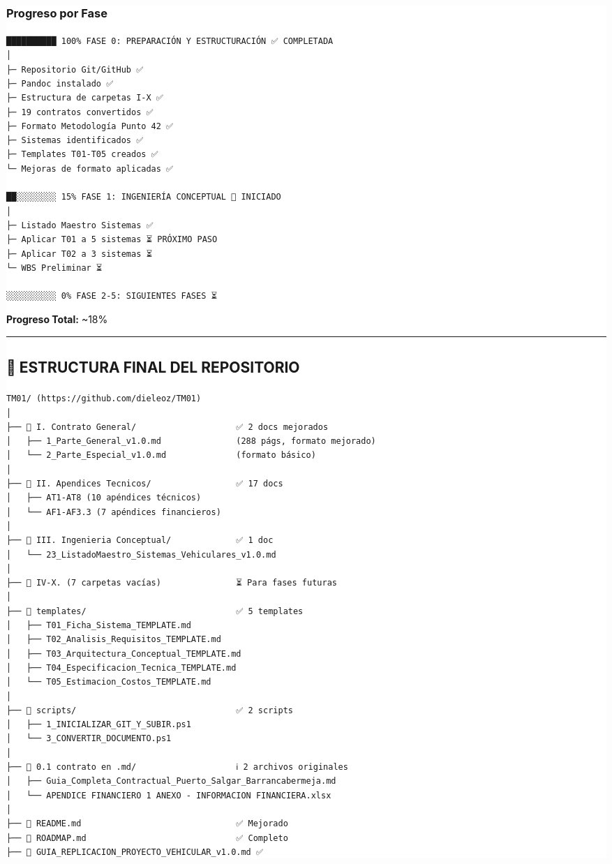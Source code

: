 ### Progreso por Fase

```
██████████ 100% FASE 0: PREPARACIÓN Y ESTRUCTURACIÓN ✅ COMPLETADA
│
├─ Repositorio Git/GitHub ✅
├─ Pandoc instalado ✅
├─ Estructura de carpetas I-X ✅
├─ 19 contratos convertidos ✅
├─ Formato Metodología Punto 42 ✅
├─ Sistemas identificados ✅
├─ Templates T01-T05 creados ✅
└─ Mejoras de formato aplicadas ✅

██░░░░░░░░ 15% FASE 1: INGENIERÍA CONCEPTUAL 🔄 INICIADO
│
├─ Listado Maestro Sistemas ✅
├─ Aplicar T01 a 5 sistemas ⏳ PRÓXIMO PASO
├─ Aplicar T02 a 3 sistemas ⏳
└─ WBS Preliminar ⏳

░░░░░░░░░░ 0% FASE 2-5: SIGUIENTES FASES ⏳
```

**Progreso Total:** ~18%

---

## 📂 ESTRUCTURA FINAL DEL REPOSITORIO

```
TM01/ (https://github.com/dieleoz/TM01)
│
├── 📂 I. Contrato General/                    ✅ 2 docs mejorados
│   ├── 1_Parte_General_v1.0.md               (288 págs, formato mejorado)
│   └── 2_Parte_Especial_v1.0.md              (formato básico)
│
├── 📂 II. Apendices Tecnicos/                 ✅ 17 docs
│   ├── AT1-AT8 (10 apéndices técnicos)
│   └── AF1-AF3.3 (7 apéndices financieros)
│
├── 📂 III. Ingenieria Conceptual/             ✅ 1 doc
│   └── 23_ListadoMaestro_Sistemas_Vehiculares_v1.0.md
│
├── 📂 IV-X. (7 carpetas vacías)               ⏳ Para fases futuras
│
├── 📂 templates/                              ✅ 5 templates
│   ├── T01_Ficha_Sistema_TEMPLATE.md
│   ├── T02_Analisis_Requisitos_TEMPLATE.md
│   ├── T03_Arquitectura_Conceptual_TEMPLATE.md
│   ├── T04_Especificacion_Tecnica_TEMPLATE.md
│   └── T05_Estimacion_Costos_TEMPLATE.md
│
├── 📂 scripts/                                ✅ 2 scripts
│   ├── 1_INICIALIZAR_GIT_Y_SUBIR.ps1
│   └── 3_CONVERTIR_DOCUMENTO.ps1
│
├── 📂 0.1 contrato en .md/                    ℹ️ 2 archivos originales
│   ├── Guia_Completa_Contractual_Puerto_Salgar_Barrancabermeja.md
│   └── APENDICE FINANCIERO 1 ANEXO - INFORMACION FINANCIERA.xlsx
│
├── 📄 README.md                               ✅ Mejorado
├── 📄 ROADMAP.md                              ✅ Completo
├── 📄 GUIA_REPLICACION_PROYECTO_VEHICULAR_v1.0.md ✅
```